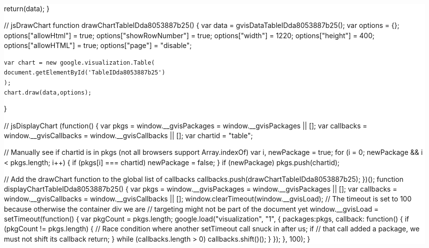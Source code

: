 return(data);
}
 
// jsDrawChart
function drawChartTableIDda8053887b25() {
var data = gvisDataTableIDda8053887b25();
var options = {};
options["allowHtml"] = true;
options["showRowNumber"] = true;
options["width"] =   1220;
options["height"] =    400;
options["allowHTML"] = true;
options["page"] = "disable";

    var chart = new google.visualization.Table(
    document.getElementById('TableIDda8053887b25')
    );
    chart.draw(data,options);
    

}
  
 
// jsDisplayChart
(function() {
var pkgs = window.__gvisPackages = window.__gvisPackages || [];
var callbacks = window.__gvisCallbacks = window.__gvisCallbacks || [];
var chartid = "table";
  
// Manually see if chartid is in pkgs (not all browsers support Array.indexOf)
var i, newPackage = true;
for (i = 0; newPackage && i < pkgs.length; i++) {
if (pkgs[i] === chartid)
newPackage = false;
}
if (newPackage)
  pkgs.push(chartid);
  
// Add the drawChart function to the global list of callbacks
callbacks.push(drawChartTableIDda8053887b25);
})();
function displayChartTableIDda8053887b25() {
  var pkgs = window.__gvisPackages = window.__gvisPackages || [];
  var callbacks = window.__gvisCallbacks = window.__gvisCallbacks || [];
  window.clearTimeout(window.__gvisLoad);
  // The timeout is set to 100 because otherwise the container div we are
  // targeting might not be part of the document yet
  window.__gvisLoad = setTimeout(function() {
  var pkgCount = pkgs.length;
  google.load("visualization", "1", { packages:pkgs, callback: function() {
  if (pkgCount != pkgs.length) {
  // Race condition where another setTimeout call snuck in after us; if
  // that call added a package, we must not shift its callback
  return;
}
while (callbacks.length > 0)
callbacks.shift()();
} });
}, 100);
}
 
